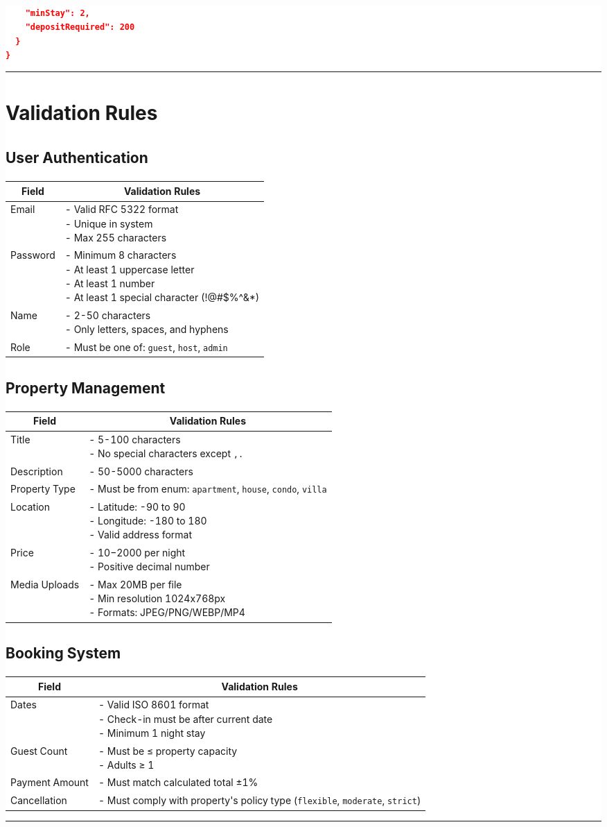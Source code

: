 ```json
    "minStay": 2,
    "depositRequired": 200
  }
}

```

---

# Validation Rules

## User Authentication

| Field        | Validation Rules                                                                 |
|--------------|----------------------------------------------------------------------------------|
| Email        | - Valid RFC 5322 format<br>- Unique in system<br>- Max 255 characters            |
| Password     | - Minimum 8 characters<br>- At least 1 uppercase letter<br>- At least 1 number<br>- At least 1 special character (!@#$%^&*) |
| Name         | - 2-50 characters<br>- Only letters, spaces, and hyphens                        |
| Role         | - Must be one of: `guest`, `host`, `admin`                                      |

## Property Management

| Field               | Validation Rules                                                                 |
|---------------------|----------------------------------------------------------------------------------|
| Title               | - 5-100 characters<br>- No special characters except `,.`                        |
| Description         | - 50-5000 characters                                                             |
| Property Type       | - Must be from enum: `apartment`, `house`, `condo`, `villa`                     |
| Location            | - Latitude: -90 to 90<br>- Longitude: -180 to 180<br>- Valid address format      |
| Price               | - $10-$2000 per night<br>- Positive decimal number                              |
| Media Uploads       | - Max 20MB per file<br>- Min resolution 1024x768px<br>- Formats: JPEG/PNG/WEBP/MP4 |

## Booking System

| Field               | Validation Rules                                                                 |
|---------------------|----------------------------------------------------------------------------------|
| Dates               | - Valid ISO 8601 format<br>- Check-in must be after current date<br>- Minimum 1 night stay |
| Guest Count         | - Must be ≤ property capacity<br>- Adults ≥ 1                                    |
| Payment Amount      | - Must match calculated total ±1%                                               |
| Cancellation        | - Must comply with property's policy type (`flexible`, `moderate`, `strict`)     |

---